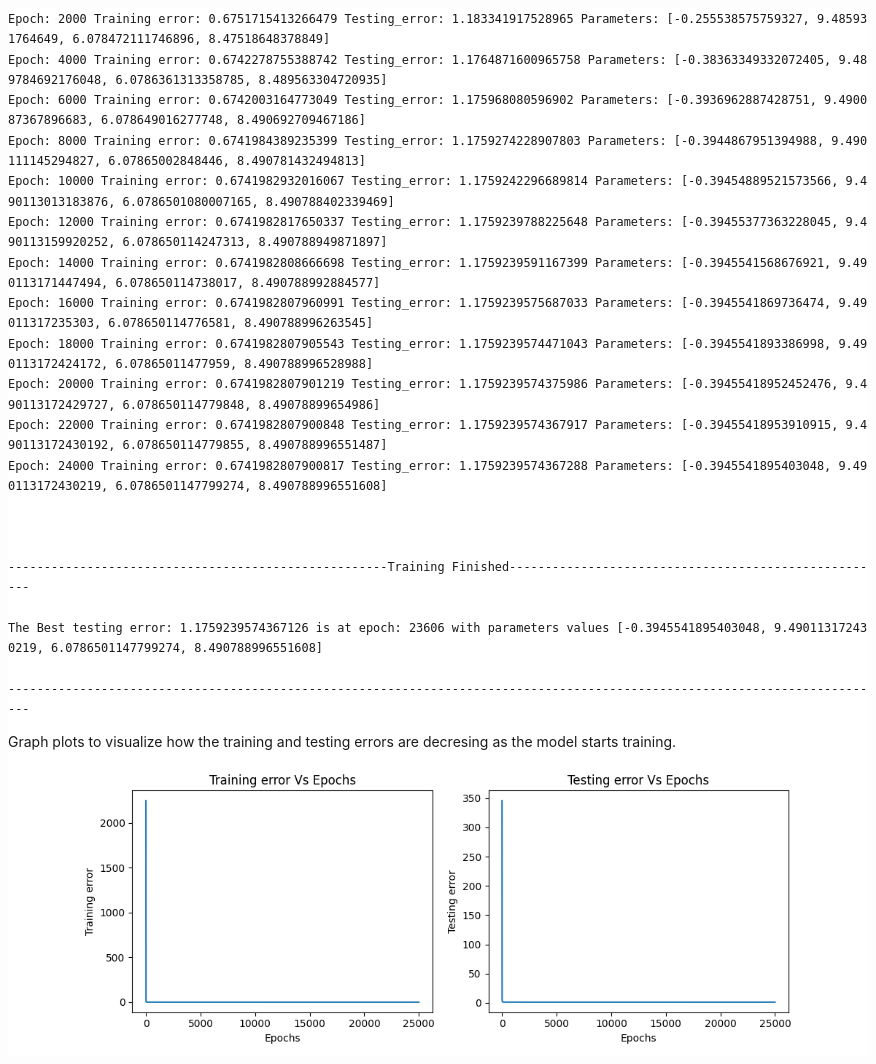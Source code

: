     Epoch: 2000 Training error: 0.6751715413266479 Testing_error: 1.183341917528965 Parameters: [-0.255538575759327, 9.485931764649, 6.078472111746896, 8.47518648378849]
    Epoch: 4000 Training error: 0.6742278755388742 Testing_error: 1.1764871600965758 Parameters: [-0.38363349332072405, 9.489784692176048, 6.0786361313358785, 8.489563304720935]
    Epoch: 6000 Training error: 0.6742003164773049 Testing_error: 1.175968080596902 Parameters: [-0.3936962887428751, 9.490087367896683, 6.078649016277748, 8.490692709467186]
    Epoch: 8000 Training error: 0.6741984389235399 Testing_error: 1.1759274228907803 Parameters: [-0.3944867951394988, 9.490111145294827, 6.07865002848446, 8.490781432494813]
    Epoch: 10000 Training error: 0.6741982932016067 Testing_error: 1.1759242296689814 Parameters: [-0.39454889521573566, 9.490113013183876, 6.0786501080007165, 8.490788402339469]
    Epoch: 12000 Training error: 0.6741982817650337 Testing_error: 1.1759239788225648 Parameters: [-0.39455377363228045, 9.490113159920252, 6.078650114247313, 8.490788949871897]
    Epoch: 14000 Training error: 0.6741982808666698 Testing_error: 1.1759239591167399 Parameters: [-0.3945541568676921, 9.490113171447494, 6.078650114738017, 8.490788992884577]
    Epoch: 16000 Training error: 0.6741982807960991 Testing_error: 1.1759239575687033 Parameters: [-0.3945541869736474, 9.49011317235303, 6.078650114776581, 8.490788996263545]
    Epoch: 18000 Training error: 0.6741982807905543 Testing_error: 1.1759239574471043 Parameters: [-0.3945541893386998, 9.490113172424172, 6.07865011477959, 8.490788996528988]
    Epoch: 20000 Training error: 0.6741982807901219 Testing_error: 1.1759239574375986 Parameters: [-0.39455418952452476, 9.490113172429727, 6.078650114779848, 8.49078899654986]
    Epoch: 22000 Training error: 0.6741982807900848 Testing_error: 1.1759239574367917 Parameters: [-0.39455418953910915, 9.490113172430192, 6.078650114779855, 8.490788996551487]
    Epoch: 24000 Training error: 0.6741982807900817 Testing_error: 1.1759239574367288 Parameters: [-0.3945541895403048, 9.490113172430219, 6.0786501147799274, 8.490788996551608]



    -----------------------------------------------------Training Finished-----------------------------------------------------

    The Best testing error: 1.1759239574367126 is at epoch: 23606 with parameters values [-0.3945541895403048, 9.490113172430219, 6.0786501147799274, 8.490788996551608]

    ---------------------------------------------------------------------------------------------------------------------------


Graph plots to visualize how the training and testing errors are decresing as the model starts training.


<script src="https://gist.github.com/svgurlahosur/6b4ad067ec4f121e1d235454f60599ed.js"></script>


<div style="text-align: center;">
    <img src="/images/posts/linear-regression/picture3.png" alt="drawing" style="width:720px;"/>
</div>
